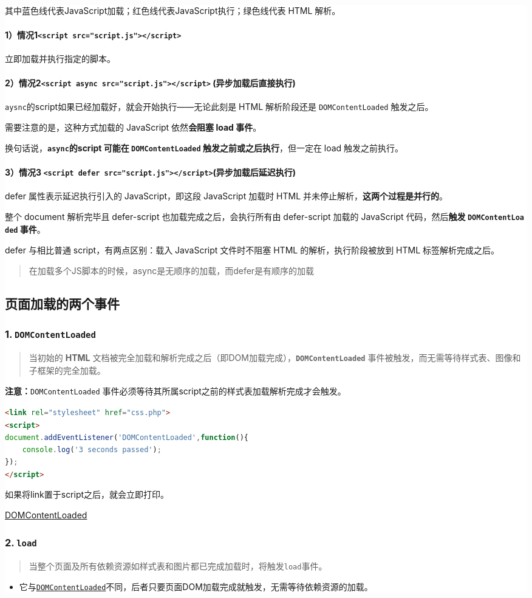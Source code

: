

其中蓝色线代表JavaScript加载；红色线代表JavaScript执行；绿色线代表 HTML 解析。

#### 1）情况1`<script src="script.js"></script>`

立即加载并执行指定的脚本。

#### 2）情况2`<script async src="script.js"></script>` (异步加载后直接执行)

`aysnc`的script如果已经加载好，就会开始执行——无论此刻是 HTML 解析阶段还是 `DOMContentLoaded` 触发之后。

需要注意的是，这种方式加载的 JavaScript 依然**会阻塞 load 事件**。

换句话说，**`async`的script 可能在 `DOMContentLoaded` 触发之前或之后执行**，但一定在 load 触发之前执行。

#### 3）情况3 `<script defer src="script.js"></script>`(异步加载后延迟执行)

defer 属性表示延迟执行引入的 JavaScript，即这段 JavaScript 加载时 HTML 并未停止解析，**这两个过程是并行的**。

整个 document 解析完毕且 defer-script 也加载完成之后，会执行所有由 defer-script 加载的 JavaScript 代码，然后**触发 `DOMContentLoaded` 事件**。

defer 与相比普通 script，有两点区别：载入 JavaScript 文件时不阻塞 HTML 的解析，执行阶段被放到 HTML 标签解析完成之后。

> 在加载多个JS脚本的时候，async是无顺序的加载，而defer是有顺序的加载





## 页面加载的两个事件

### 1. `DOMContentLoaded`

> 当初始的 **HTML** 文档被完全加载和解析完成之后（即DOM加载完成），**`DOMContentLoaded`** 事件被触发，而无需等待样式表、图像和子框架的完全加载。

**注意：**`DOMContentLoaded` 事件必须等待其所属script之前的样式表加载解析完成才会触发。

```html
<link rel="stylesheet" href="css.php">
<script>
document.addEventListener('DOMContentLoaded',function(){
    console.log('3 seconds passed');
});
</script>
```

如果将link置于script之后，就会立即打印。

[DOMContentLoaded](https://developer.mozilla.org/zh-CN/docs/Web/Events/DOMContentLoaded)



### 2. `load`

> 当整个页面及所有依赖资源如样式表和图片都已完成加载时，将触发`load`事件。

+ 它与[`DOMContentLoaded`](https://developer.mozilla.org/zh-CN/docs/Web/API/Document/DOMContentLoaded_event)不同，后者只要页面DOM加载完成就触发，无需等待依赖资源的加载。

